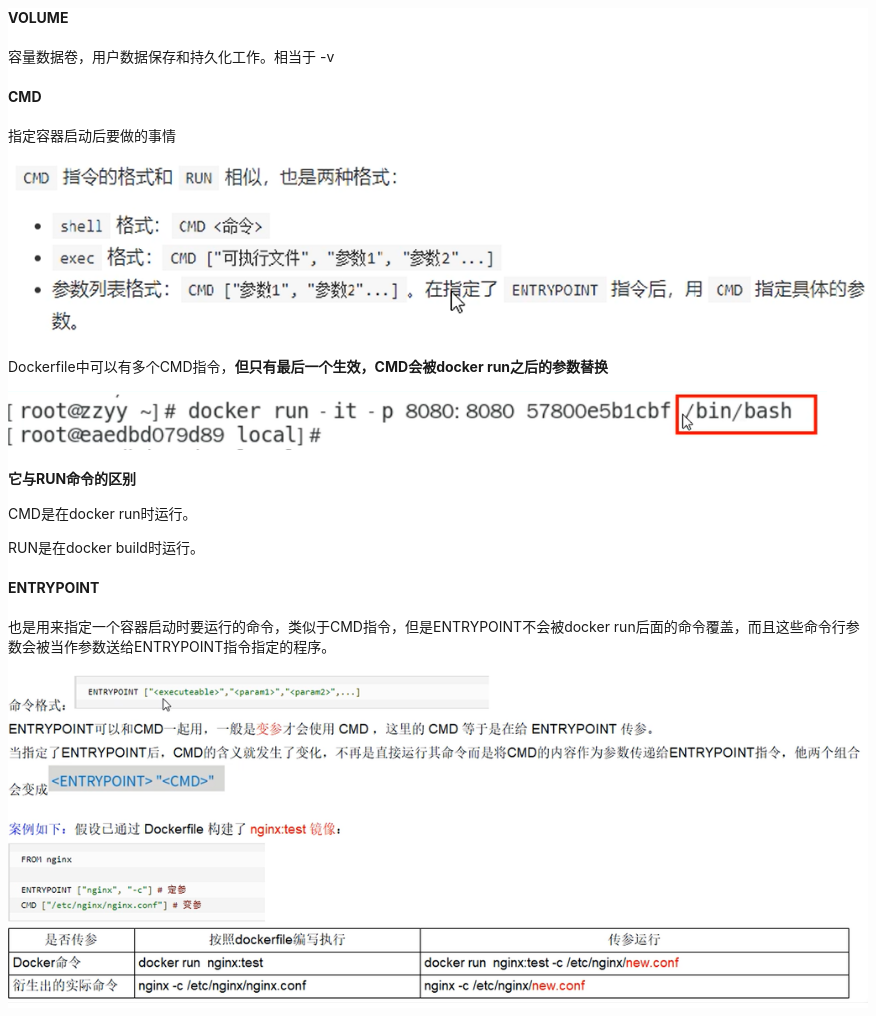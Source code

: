 #### VOLUME

容量数据卷，用户数据保存和持久化工作。相当于 -v

#### CMD

指定容器启动后要做的事情

![image-20220630171926150](Docker使用教程/image-20220630171926150.png)

Dockerfile中可以有多个CMD指令，**但只有最后一个生效，CMD会被docker run之后的参数替换**

<img src="Docker使用教程/image-20220630172951742.png" alt="image-20220630172951742" style="zoom:80%;" />

**它与RUN命令的区别**

CMD是在docker run时运行。

RUN是在docker build时运行。

#### ENTRYPOINT

也是用来指定一个容器启动时要运行的命令，类似于CMD指令，但是ENTRYPOINT不会被docker run后面的命令覆盖，而且这些命令行参数会被当作参数送给ENTRYPOINT指令指定的程序。

![image-20220630173615810](Docker使用教程/image-20220630173615810.png)
